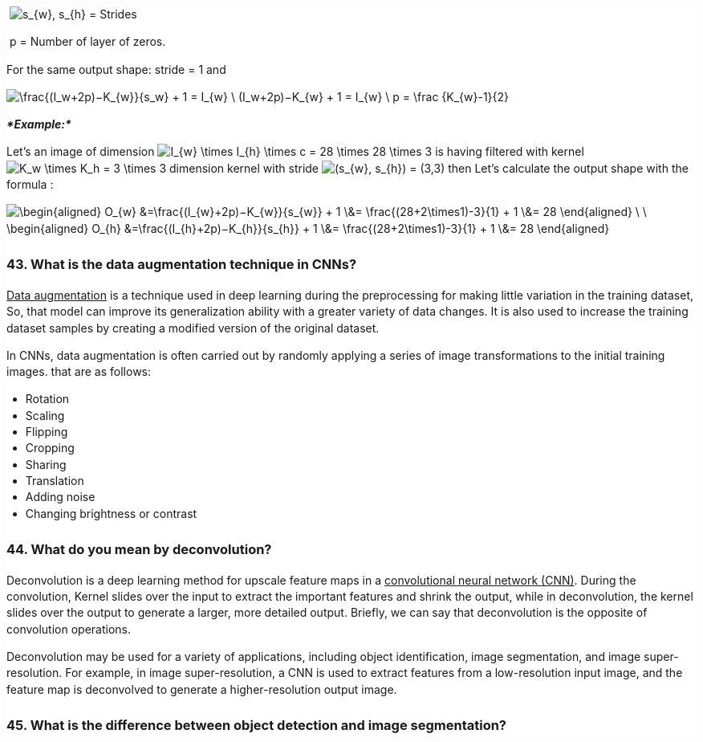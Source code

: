 ​         ![s_{w}, s_{h}                  ](https://www.geeksforgeeks.org/wp-content/ql-cache/quicklatex.com-c7e159cce514b17bd83c5eb3a3276700_l3.svg) = Strides

​         p = Number of layer of zeros.

  For the same output shape: stride = 1 and

![\frac{(I_w+2p)−K_{w}}{s_w} + 1 = I_{w} \\ (I_w+2p)−K_{w} + 1 = I_{w} \\ p = \frac {K_{w}-1}{2}           ](https://www.geeksforgeeks.org/wp-content/ql-cache/quicklatex.com-86602a1af578caf5facde53621046216_l3.svg)

***\*Example:\****

Let’s an image of dimension ![I_{w} \times I_{h} \times c  = 28 \times 28 \times 3               ](https://www.geeksforgeeks.org/wp-content/ql-cache/quicklatex.com-b0272495e4f2423e3e5e89d8b06db71b_l3.svg) is having filtered with kernel  ![K_w \times K_h = 3 \times 3               ](https://www.geeksforgeeks.org/wp-content/ql-cache/quicklatex.com-504cc7bf9af7ba349271ef9790736aaa_l3.svg) dimension kernel with stride ![(s_{w}, s_{h}) = (3,3)                  ](https://www.geeksforgeeks.org/wp-content/ql-cache/quicklatex.com-31b58a842e0c78effb8dfa513792bdc5_l3.svg) then Let’s calculate the output shape with the formula : 

![\begin{aligned} O_{w} &=\frac{(I_{w}+2p)−K_{w}}{s_{w}} + 1   \\&= \frac{(28+2\times1)-3}{1} + 1 \\&= 28 \end{aligned} \\ \\ \begin{aligned} O_{h} &=\frac{(I_{h}+2p)−K_{h}}{s_{h}} + 1 \\&= \frac{(28+2\times1)-3}{1} + 1 \\&= 28 \end{aligned}           ](https://www.geeksforgeeks.org/wp-content/ql-cache/quicklatex.com-0b5cc716c0e1da98fdf2ba22d26e6702_l3.svg)

### 43. What is the data augmentation technique in CNNs?

[Data augmentation](https://www.geeksforgeeks.org/python-data-augmentation/) is a technique used in deep learning during the preprocessing for making little variation in the training dataset, So, that model can improve its generalization ability with a greater variety of data changes. It is also used to increase the training dataset samples by creating a modified version of the original dataset.

In CNNs, data augmentation is often carried out by randomly applying a series of image transformations to the initial training images. that are as follows:

- Rotation 
- Scaling 
- Flipping 
- Cropping 
- Sharing 
- Translation 
- Adding noise 
- Changing brightness or contrast

### 44. What do you mean by deconvolution?

Deconvolution is a deep learning method for upscale feature maps in a [convolutional neural network (CNN)](https://www.geeksforgeeks.org/introduction-convolution-neural-network/). During the convolution, Kernel slides over the input to extract the important features and shrink the output, while in deconvolution, the kernel slides over the output to generate a larger, more detailed output. Briefly, we can say that deconvolution is the opposite of convolution operations. 

Deconvolution may be used for a variety of applications, including object identification, image segmentation, and image super-resolution. For example, in image super-resolution, a CNN is used to extract features from a low-resolution input image, and the feature map is deconvolved to generate a higher-resolution output image.

### 45. What is the difference between object detection and image segmentation?
